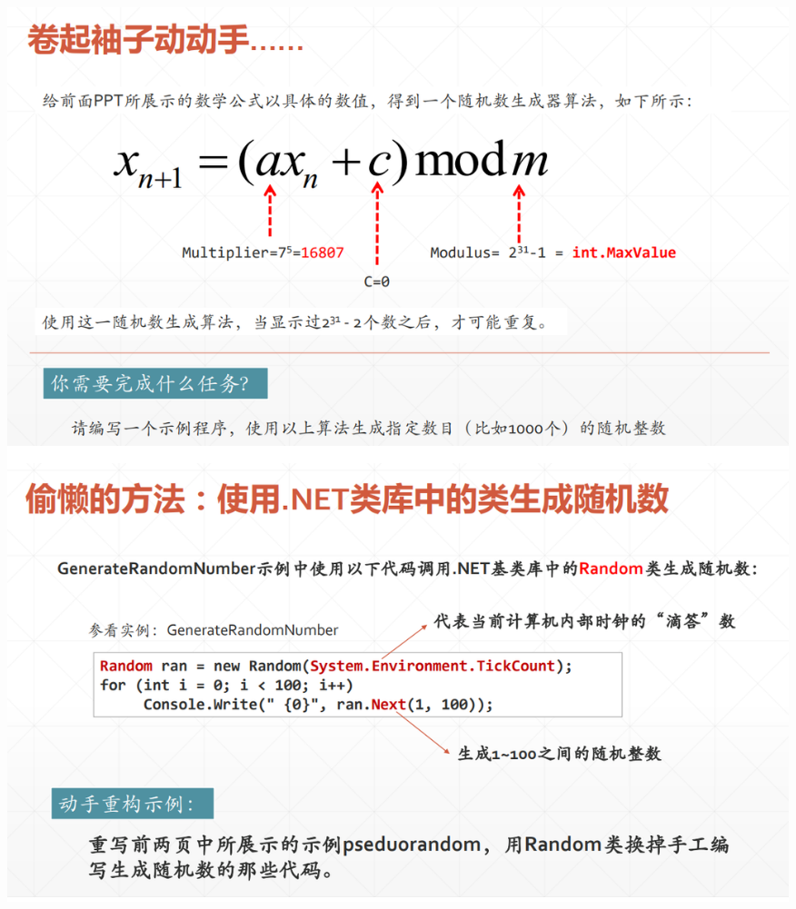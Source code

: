 ![1546397703011](CSharp面向对象程序设计概述和基础知识/1546397703011.png)

![1546397713944](CSharp面向对象程序设计概述和基础知识/1546397713944.png)
